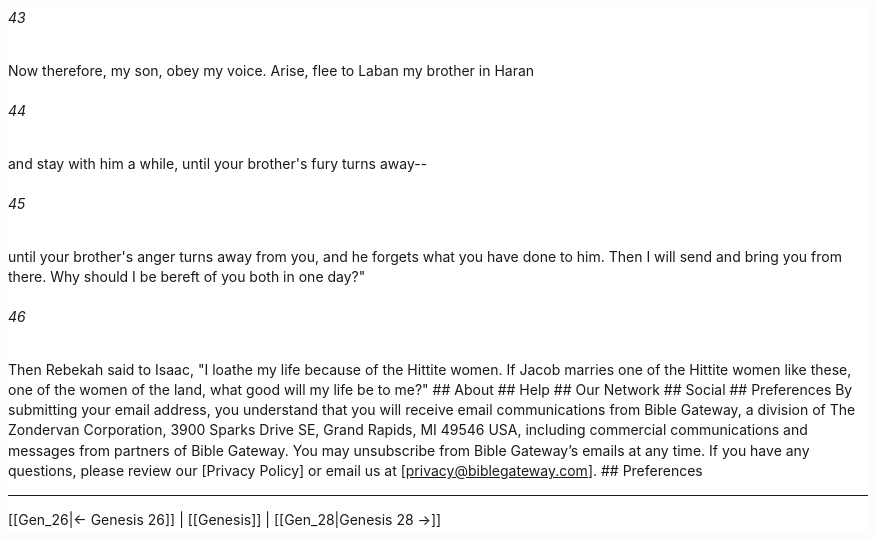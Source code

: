 ###### 43 
Now therefore, my son, obey my voice. Arise, flee to Laban my brother in Haran 

###### 44 
and stay with him a while, until your brother's fury turns away-- 

###### 45 
until your brother's anger turns away from you, and he forgets what you have done to him. Then I will send and bring you from there. Why should I be bereft of you both in one day?" 

###### 46 
Then Rebekah said to Isaac, "I loathe my life because of the Hittite women. If Jacob marries one of the Hittite women like these, one of the women of the land, what good will my life be to me?" ## About ## Help ## Our Network ## Social ## Preferences By submitting your email address, you understand that you will receive email communications from Bible Gateway, a division of The Zondervan Corporation, 3900 Sparks Drive SE, Grand Rapids, MI 49546 USA, including commercial communications and messages from partners of Bible Gateway. You may unsubscribe from Bible Gateway&rsquo;s emails at any time. If you have any questions, please review our [Privacy Policy] or email us at [privacy@biblegateway.com]. ## Preferences

***

[[Gen_26|← Genesis 26]] | [[Genesis]] | [[Gen_28|Genesis 28 →]]
